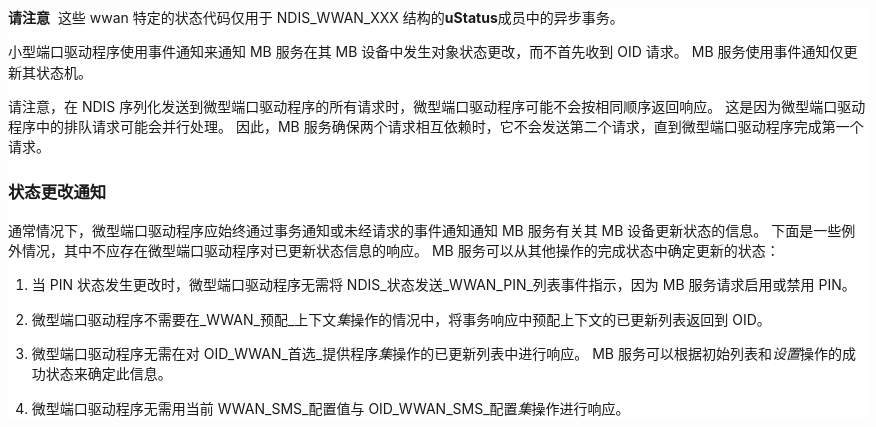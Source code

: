 </table>

 

**请注意**  这些 wwan 特定的状态代码仅用于 NDIS\_WWAN\_XXX 结构的**uStatus**成员中的异步事务。

 

小型端口驱动程序使用事件通知来通知 MB 服务在其 MB 设备中发生对象状态更改，而不首先收到 OID 请求。 MB 服务使用事件通知仅更新其状态机。

请注意，在 NDIS 序列化发送到微型端口驱动程序的所有请求时，微型端口驱动程序可能不会按相同顺序返回响应。 这是因为微型端口驱动程序中的排队请求可能会并行处理。 因此，MB 服务确保两个请求相互依赖时，它不会发送第二个请求，直到微型端口驱动程序完成第一个请求。

### <a name="state-change-notification"></a>状态更改通知

通常情况下，微型端口驱动程序应始终通过事务通知或未经请求的事件通知通知 MB 服务有关其 MB 设备更新状态的信息。 下面是一些例外情况，其中不应存在微型端口驱动程序对已更新状态信息的响应。 MB 服务可以从其他操作的完成状态中确定更新的状态：

1.  当 PIN 状态发生更改时，微型端口驱动程序无需将 NDIS\_状态发送\_WWAN\_PIN\_列表事件指示，因为 MB 服务请求启用或禁用 PIN。

2.  微型端口驱动程序不需要在\_WWAN\_预配\_上下文*集*操作的情况中，将事务响应中预配上下文的已更新列表返回到 OID。

3.  微型端口驱动程序无需在对 OID\_WWAN\_首选\_提供程序*集*操作的已更新列表中进行响应。 MB 服务可以根据初始列表和*设置*操作的成功状态来确定此信息。

4.  微型端口驱动程序无需用当前 WWAN\_SMS\_配置值与 OID\_WWAN\_SMS\_配置*集*操作进行响应。

 

 





